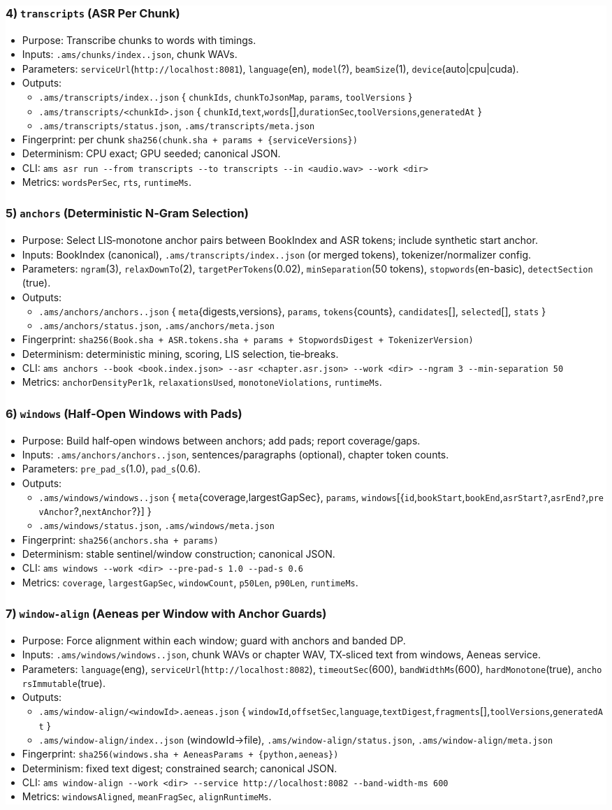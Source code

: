### 4) `transcripts` (ASR Per Chunk)
- Purpose: Transcribe chunks to words with timings.
- Inputs: `.ams/chunks/index..json`, chunk WAVs.
- Parameters: `serviceUrl`(`http://localhost:8081`), `language`(en), `model`(?), `beamSize`(1), `device`(auto|cpu|cuda).
- Outputs:
  - `.ams/transcripts/index..json` { `chunkIds`, `chunkToJsonMap`, `params`, `toolVersions` }
  - `.ams/transcripts/<chunkId>.json` { `chunkId`,`text`,`words`[],`durationSec`,`toolVersions`,`generatedAt` }
  - `.ams/transcripts/status.json`, `.ams/transcripts/meta.json`
- Fingerprint: per chunk `sha256(chunk.sha + params + {serviceVersions})`
- Determinism: CPU exact; GPU seeded; canonical JSON.
- CLI: `ams asr run --from transcripts --to transcripts --in <audio.wav> --work <dir>`
- Metrics: `wordsPerSec`, `rts`, `runtimeMs`.

### 5) `anchors` (Deterministic N‑Gram Selection)
- Purpose: Select LIS‑monotone anchor pairs between BookIndex and ASR tokens; include synthetic start anchor.
- Inputs: BookIndex (canonical), `.ams/transcripts/index..json` (or merged tokens), tokenizer/normalizer config.
- Parameters: `ngram`(3), `relaxDownTo`(2), `targetPerTokens`(0.02), `minSeparation`(50 tokens), `stopwords`(en-basic), `detectSection`(true).
- Outputs:
  - `.ams/anchors/anchors..json` { `meta`{digests,versions}, `params`, `tokens`{counts}, `candidates`[], `selected`[], `stats` }
  - `.ams/anchors/status.json`, `.ams/anchors/meta.json`
- Fingerprint: `sha256(Book.sha + ASR.tokens.sha + params + StopwordsDigest + TokenizerVersion)`
- Determinism: deterministic mining, scoring, LIS selection, tie‑breaks.
- CLI: `ams anchors --book <book.index.json> --asr <chapter.asr.json> --work <dir> --ngram 3 --min-separation 50`
- Metrics: `anchorDensityPer1k`, `relaxationsUsed`, `monotoneViolations`, `runtimeMs`.

### 6) `windows` (Half‑Open Windows with Pads)
- Purpose: Build half‑open windows between anchors; add pads; report coverage/gaps.
- Inputs: `.ams/anchors/anchors..json`, sentences/paragraphs (optional), chapter token counts.
- Parameters: `pre_pad_s`(1.0), `pad_s`(0.6).
- Outputs:
  - `.ams/windows/windows..json` { `meta`{coverage,largestGapSec}, `params`, `windows`[{`id`,`bookStart`,`bookEnd`,`asrStart?`,`asrEnd?`,`prevAnchor`?,`nextAnchor`?}] }
  - `.ams/windows/status.json`, `.ams/windows/meta.json`
- Fingerprint: `sha256(anchors.sha + params)`
- Determinism: stable sentinel/window construction; canonical JSON.
- CLI: `ams windows --work <dir> --pre-pad-s 1.0 --pad-s 0.6`
- Metrics: `coverage`, `largestGapSec`, `windowCount`, `p50Len`, `p90Len`, `runtimeMs`.

### 7) `window-align` (Aeneas per Window with Anchor Guards)
- Purpose: Force alignment within each window; guard with anchors and banded DP.
- Inputs: `.ams/windows/windows..json`, chunk WAVs or chapter WAV, TX‑sliced text from windows, Aeneas service.
- Parameters: `language`(eng), `serviceUrl`(`http://localhost:8082`), `timeoutSec`(600), `bandWidthMs`(600), `hardMonotone`(true), `anchorsImmutable`(true).
- Outputs:
  - `.ams/window-align/<windowId>.aeneas.json` { `windowId`,`offsetSec`,`language`,`textDigest`,`fragments`[],`toolVersions`,`generatedAt` }
  - `.ams/window-align/index..json` (windowId→file), `.ams/window-align/status.json`, `.ams/window-align/meta.json`
- Fingerprint: `sha256(windows.sha + AeneasParams + {python,aeneas})`
- Determinism: fixed text digest; constrained search; canonical JSON.
- CLI: `ams window-align --work <dir> --service http://localhost:8082 --band-width-ms 600`
- Metrics: `windowsAligned`, `meanFragSec`, `alignRuntimeMs`.

